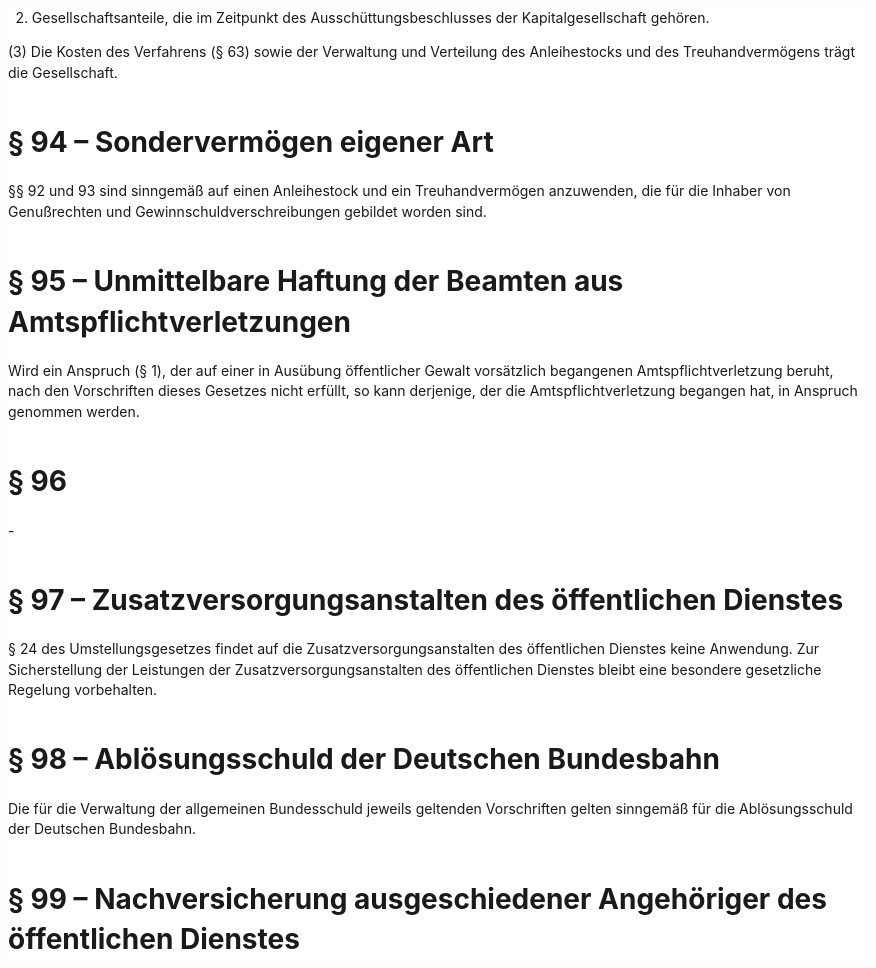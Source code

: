 2. Gesellschaftsanteile, die im Zeitpunkt des Ausschüttungsbeschlusses der Kapitalgesellschaft gehören.

(3) Die Kosten des Verfahrens (§ 63) sowie der Verwaltung und Verteilung des Anleihestocks und des Treuhandvermögens trägt die Gesellschaft.

# § 94 – Sondervermögen eigener Art

§§ 92 und 93 sind sinngemäß auf einen Anleihestock und ein Treuhandvermögen anzuwenden, die für die Inhaber von Genußrechten und Gewinnschuldverschreibungen gebildet worden sind.

# § 95 – Unmittelbare Haftung der Beamten aus Amtspflichtverletzungen

Wird ein Anspruch (§ 1), der auf einer in Ausübung öffentlicher Gewalt vorsätzlich begangenen Amtspflichtverletzung beruht, nach den Vorschriften dieses Gesetzes nicht erfüllt, so kann derjenige, der die Amtspflichtverletzung begangen hat, in Anspruch genommen werden.

# § 96

\-

# § 97 – Zusatzversorgungsanstalten des öffentlichen Dienstes

§ 24 des Umstellungsgesetzes findet auf die Zusatzversorgungsanstalten des öffentlichen Dienstes keine Anwendung. Zur Sicherstellung der Leistungen der Zusatzversorgungsanstalten des öffentlichen Dienstes bleibt eine besondere gesetzliche Regelung vorbehalten.

# § 98 – Ablösungsschuld der Deutschen Bundesbahn

Die für die Verwaltung der allgemeinen Bundesschuld jeweils geltenden Vorschriften gelten sinngemäß für die Ablösungsschuld der Deutschen Bundesbahn.

# § 99 – Nachversicherung ausgeschiedener Angehöriger des öffentlichen Dienstes
